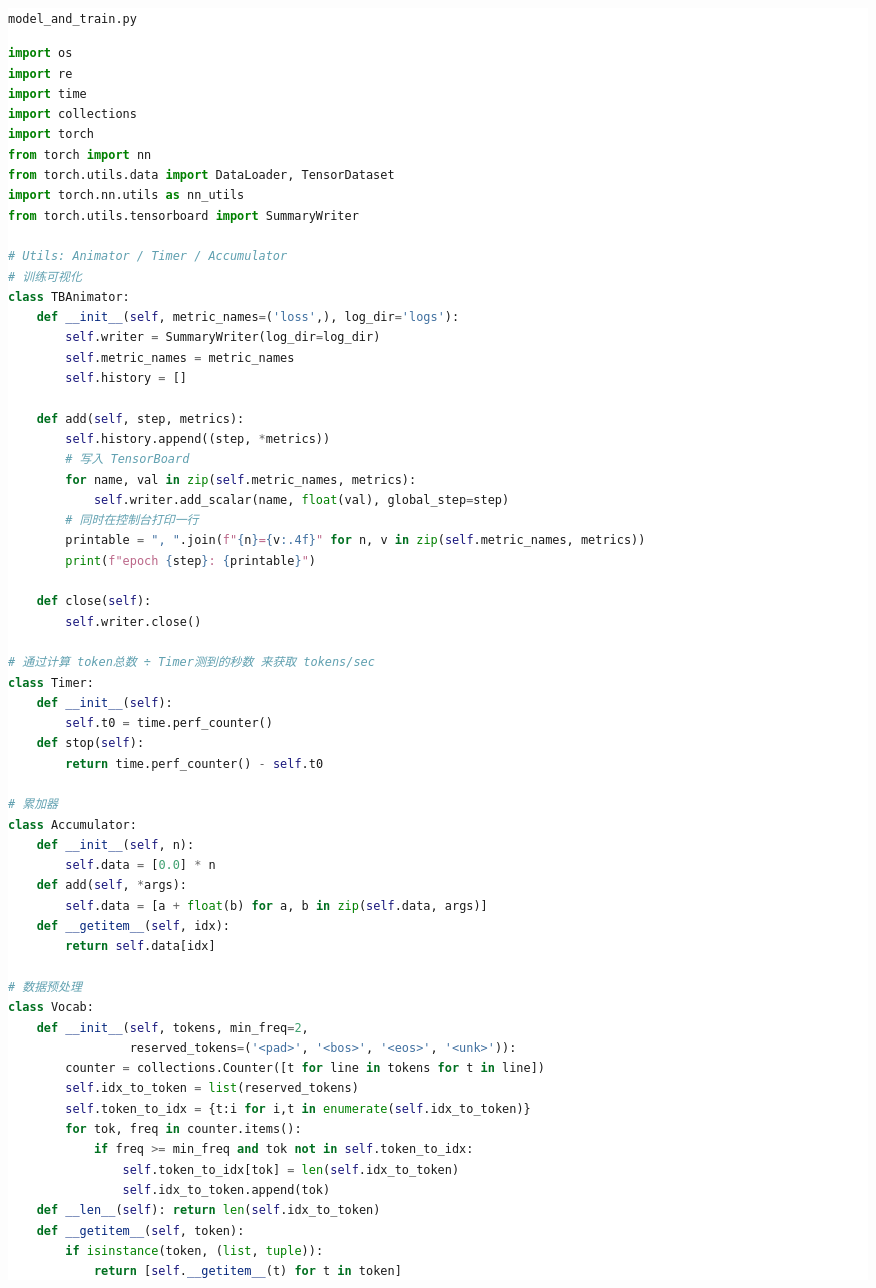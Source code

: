 `model_and_train.py`

```python
import os
import re
import time
import collections
import torch
from torch import nn
from torch.utils.data import DataLoader, TensorDataset
import torch.nn.utils as nn_utils
from torch.utils.tensorboard import SummaryWriter

# Utils: Animator / Timer / Accumulator
# 训练可视化
class TBAnimator:
    def __init__(self, metric_names=('loss',), log_dir='logs'):
        self.writer = SummaryWriter(log_dir=log_dir)
        self.metric_names = metric_names
        self.history = []

    def add(self, step, metrics):
        self.history.append((step, *metrics))
        # 写入 TensorBoard
        for name, val in zip(self.metric_names, metrics):
            self.writer.add_scalar(name, float(val), global_step=step)
        # 同时在控制台打印一行
        printable = ", ".join(f"{n}={v:.4f}" for n, v in zip(self.metric_names, metrics))
        print(f"epoch {step}: {printable}")

    def close(self):
        self.writer.close()

# 通过计算 token总数 ÷ Timer测到的秒数 来获取 tokens/sec
class Timer:
    def __init__(self):
        self.t0 = time.perf_counter()
    def stop(self):
        return time.perf_counter() - self.t0

# 累加器
class Accumulator:
    def __init__(self, n):
        self.data = [0.0] * n
    def add(self, *args):
        self.data = [a + float(b) for a, b in zip(self.data, args)]
    def __getitem__(self, idx):
        return self.data[idx]

# 数据预处理
class Vocab:
    def __init__(self, tokens, min_freq=2,
                 reserved_tokens=('<pad>', '<bos>', '<eos>', '<unk>')):
        counter = collections.Counter([t for line in tokens for t in line])
        self.idx_to_token = list(reserved_tokens)
        self.token_to_idx = {t:i for i,t in enumerate(self.idx_to_token)}
        for tok, freq in counter.items():
            if freq >= min_freq and tok not in self.token_to_idx:
                self.token_to_idx[tok] = len(self.idx_to_token)
                self.idx_to_token.append(tok)
    def __len__(self): return len(self.idx_to_token)
    def __getitem__(self, token):
        if isinstance(token, (list, tuple)):
            return [self.__getitem__(t) for t in token]
```